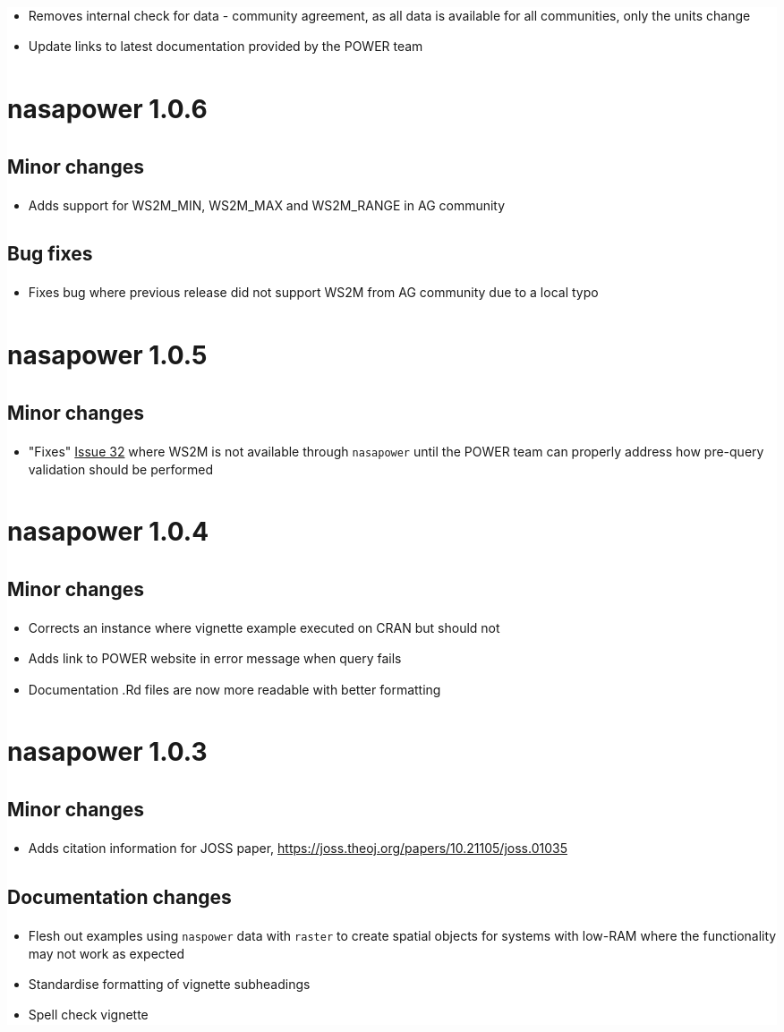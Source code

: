 - Removes internal check for data - community agreement, as all data is available for all communities, only the units change

- Update links to latest documentation provided by the POWER team

# nasapower 1.0.6

## Minor changes

- Adds support for WS2M_MIN, WS2M_MAX and WS2M_RANGE in AG community

## Bug fixes

- Fixes bug where previous release did not support WS2M from AG community due to a local typo

# nasapower 1.0.5

## Minor changes

- "Fixes" [Issue 32](https://github.com/ropensci/nasapower/issues/32) where WS2M is not available through `nasapower` until the POWER team can properly address how pre-query validation should be performed

# nasapower 1.0.4

## Minor changes

- Corrects an instance where vignette example executed on CRAN but should not

- Adds link to POWER website in error message when query fails

- Documentation .Rd files are now more readable with better formatting

# nasapower 1.0.3

## Minor changes

- Adds citation information for JOSS paper, <https://joss.theoj.org/papers/10.21105/joss.01035>

## Documentation changes

- Flesh out examples using `naspower` data with `raster` to create spatial objects for systems with low-RAM where the functionality may not work as expected

- Standardise formatting of vignette subheadings

- Spell check vignette
